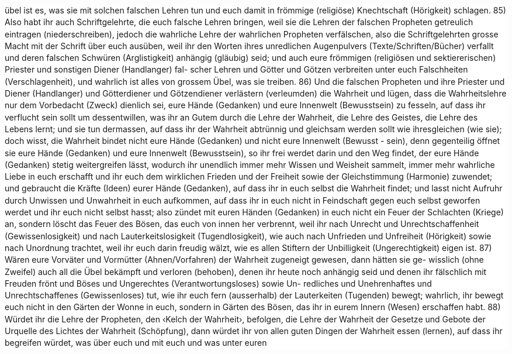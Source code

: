  übel ist es, was sie mit solchen falschen Lehren tun und euch damit in frömmige (religiöse) Knechtschaft
 (Hörigkeit) schlagen.
85) Also habt ihr auch Schriftgelehrte, die euch falsche Lehren bringen, weil sie die Lehren der falschen Propheten
 getreulich eintragen (niederschreiben), jedoch die wahrliche Lehre der wahrlichen Propheten verfälschen, also
 die Schriftgelehrten grosse Macht mit der Schrift über euch ausüben, weil ihr den Worten ihres unredlichen
 Augenpulvers (Texte/Schriften/Bücher) verfallt und deren falschen Schwüren (Arglistigkeit) anhängig (gläubig)
 seid; und auch eure frömmigen (religiösen und sektiererischen) Priester und sonstigen Diener (Handlanger) fal-
 scher Lehren und Götter und Götzen verbreiten unter euch Falschheiten (Verschlagenheit), und wahrlich ist
 alles von grossem Übel, was sie treiben.
86) Und die falschen Propheten und ihre Priester und Diener (Handlanger) und Götterdiener und Götzendiener verlästern (verleumden) die Wahrheit und lügen, dass die Wahrheitslehre nur dem Vorbedacht (Zweck) dienlich
sei, eure Hände (Gedanken) und eure Innenwelt (Bewusstsein) zu fesseln, auf dass ihr verflucht sein sollt um
dessentwillen, was ihr an Gutem durch die Lehre der Wahrheit, die Lehre des Geistes, die Lehre des Lebens
lernt; und sie tun dermassen, auf dass ihr der Wahrheit abtrünnig und gleichsam werden sollt wie ihresgleichen
(wie sie); doch wisst, die Wahrheit bindet nicht eure Hände (Gedanken) und nicht eure Innenwelt (Bewusst -
sein), denn gegenteilig öffnet sie eure Hände (Gedanken) und eure Innenwelt (Bewusstsein), so ihr frei werdet
darin und den Weg findet, der eure Hände (Gedanken) stetig weitergreifen lässt, wodurch ihr unendlich
immer mehr Wissen und Weisheit sammelt, immer mehr wahrliche Liebe in euch erschafft und ihr euch dem
wirklichen Frieden und der Freiheit sowie der Gleichstimmung (Harmonie) zuwendet; und gebraucht die Kräfte
(Ideen) eurer Hände (Gedanken), auf dass ihr in euch selbst die Wahrheit findet; und lasst nicht Aufruhr durch
Unwissen und Unwahrheit in euch aufkommen, auf dass ihr in euch nicht in Feindschaft gegen euch selbst
geworfen werdet und ihr euch nicht selbst hasst; also zündet mit euren Händen (Gedanken) in euch nicht ein
Feuer der Schlachten (Kriege) an, sondern löscht das Feuer des Bösen, das euch von innen her verbrennt, weil
ihr nach Unrecht und Unrechtschaffenheit (Gewissenlosigkeit) und nach Lauterkeitslosigkeit (Tugendlosigkeit),
wie auch nach Unfrieden und Unfreiheit (Hörigkeit) sowie nach Unordnung trachtet, weil ihr euch darin freudig wälzt, wie es allen Stiftern der Unbilligkeit (Ungerechtigkeit) eigen ist.
87) Wären eure Vorväter und Vormütter (Ahnen/Vorfahren) der Wahrheit zugeneigt gewesen, dann hätten sie ge-
 wisslich (ohne Zweifel) auch all die Übel bekämpft und verloren (behoben), denen ihr heute noch anhängig
 seid und denen ihr fälschlich mit Freuden frönt und Böses und Ungerechtes (Verantwortungsloses) sowie Un-
 redliches und Unehrenhaftes und Unrechtschaffenes (Gewissenloses) tut, wie ihr euch fern (ausserhalb) der
 Lauterkeiten (Tugenden) bewegt; wahrlich, ihr bewegt euch nicht in den Gärten der Wonne in euch, sondern
 in Gärten des Bösen, das ihr in eurem Innern (Wesen) erschaffen habt.
88) Würdet ihr die Lehre der Propheten, den ‹Kelch der Wahrheit›, befolgen, die Lehre der Wahrheit der Gesetze
 und Gebote der Urquelle des Lichtes der Wahrheit (Schöpfung), dann würdet ihr von allen guten Dingen der
 Wahrheit essen (lernen), auf dass ihr begreifen würdet, was über euch und mit euch und was unter euren